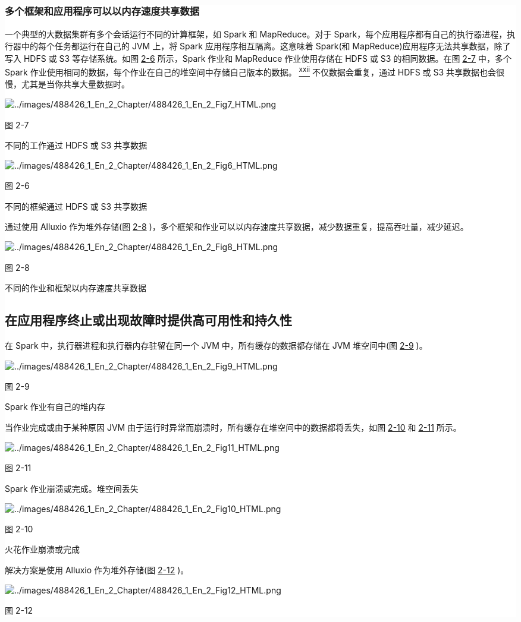 ### 多个框架和应用程序可以以内存速度共享数据

一个典型的大数据集群有多个会话运行不同的计算框架，如 Spark 和 MapReduce。对于 Spark，每个应用程序都有自己的执行器进程，执行器中的每个任务都运行在自己的 JVM 上，将 Spark 应用程序相互隔离。这意味着 Spark(和 MapReduce)应用程序无法共享数据，除了写入 HDFS 或 S3 等存储系统。如图 [2-6](#Fig6) 所示，Spark 作业和 MapReduce 作业使用存储在 HDFS 或 S3 的相同数据。在图 [2-7](#Fig7) 中，多个 Spark 作业使用相同的数据，每个作业在自己的堆空间中存储自己版本的数据。 [<sup>xxii</sup>](#Sec89) 不仅数据会重复，通过 HDFS 或 S3 共享数据也会很慢，尤其是当你共享大量数据时。

![../images/488426_1_En_2_Chapter/488426_1_En_2_Fig7_HTML.png](../images/488426_1_En_2_Chapter/488426_1_En_2_Fig7_HTML.png)

图 2-7

不同的工作通过 HDFS 或 S3 共享数据

![../images/488426_1_En_2_Chapter/488426_1_En_2_Fig6_HTML.png](../images/488426_1_En_2_Chapter/488426_1_En_2_Fig6_HTML.png)

图 2-6

不同的框架通过 HDFS 或 S3 共享数据

通过使用 Alluxio 作为堆外存储(图 [2-8](#Fig8) )，多个框架和作业可以以内存速度共享数据，减少数据重复，提高吞吐量，减少延迟。

![../images/488426_1_En_2_Chapter/488426_1_En_2_Fig8_HTML.png](../images/488426_1_En_2_Chapter/488426_1_En_2_Fig8_HTML.png)

图 2-8

不同的作业和框架以内存速度共享数据

## 在应用程序终止或出现故障时提供高可用性和持久性

在 Spark 中，执行器进程和执行器内存驻留在同一个 JVM 中，所有缓存的数据都存储在 JVM 堆空间中(图 [2-9](#Fig9) )。

![../images/488426_1_En_2_Chapter/488426_1_En_2_Fig9_HTML.png](../images/488426_1_En_2_Chapter/488426_1_En_2_Fig9_HTML.png)

图 2-9

Spark 作业有自己的堆内存

当作业完成或由于某种原因 JVM 由于运行时异常而崩溃时，所有缓存在堆空间中的数据都将丢失，如图 [2-10](#Fig10) 和 [2-11](#Fig11) 所示。

![../images/488426_1_En_2_Chapter/488426_1_En_2_Fig11_HTML.png](../images/488426_1_En_2_Chapter/488426_1_En_2_Fig11_HTML.png)

图 2-11

Spark 作业崩溃或完成。堆空间丢失

![../images/488426_1_En_2_Chapter/488426_1_En_2_Fig10_HTML.png](../images/488426_1_En_2_Chapter/488426_1_En_2_Fig10_HTML.png)

图 2-10

火花作业崩溃或完成

解决方案是使用 Alluxio 作为堆外存储(图 [2-12](#Fig12) )。

![../images/488426_1_En_2_Chapter/488426_1_En_2_Fig12_HTML.png](../images/488426_1_En_2_Chapter/488426_1_En_2_Fig12_HTML.png)

图 2-12
